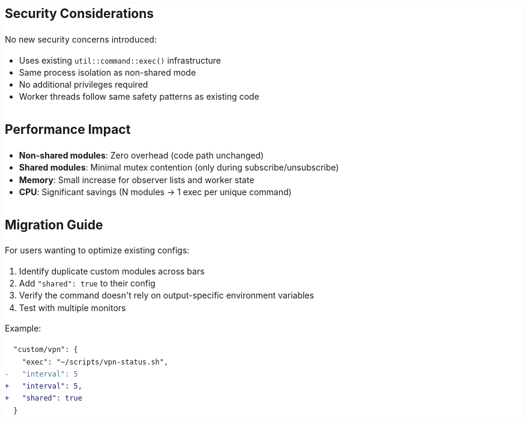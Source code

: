 ## Security Considerations

No new security concerns introduced:
- Uses existing `util::command::exec()` infrastructure
- Same process isolation as non-shared mode
- No additional privileges required
- Worker threads follow same safety patterns as existing code

## Performance Impact

- **Non-shared modules**: Zero overhead (code path unchanged)
- **Shared modules**: Minimal mutex contention (only during subscribe/unsubscribe)
- **Memory**: Small increase for observer lists and worker state
- **CPU**: Significant savings (N modules → 1 exec per unique command)

## Migration Guide

For users wanting to optimize existing configs:

1. Identify duplicate custom modules across bars
2. Add `"shared": true` to their config
3. Verify the command doesn't rely on output-specific environment variables
4. Test with multiple monitors

Example:
```diff
  "custom/vpn": {
    "exec": "~/scripts/vpn-status.sh",
-   "interval": 5
+   "interval": 5,
+   "shared": true
  }
```
